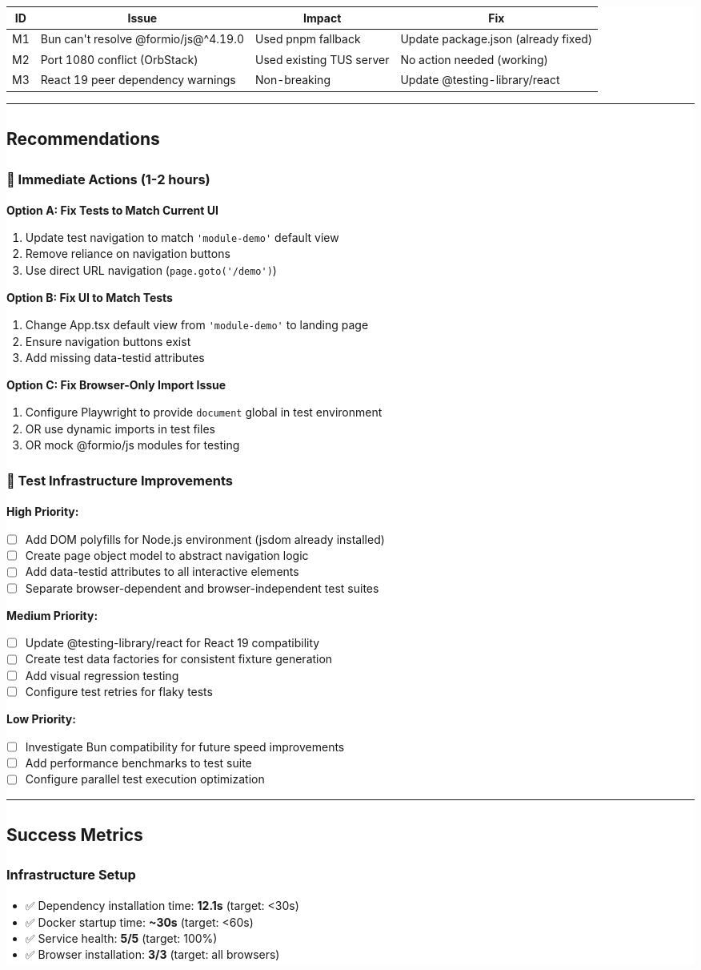 | ID | Issue | Impact | Fix |
|----|-------|--------|-----|
| M1 | Bun can't resolve @formio/js@^4.19.0 | Used pnpm fallback | Update package.json (already fixed) |
| M2 | Port 1080 conflict (OrbStack) | Used existing TUS server | No action needed (working) |
| M3 | React 19 peer dependency warnings | Non-breaking | Update @testing-library/react |

---

## Recommendations

### 🎯 Immediate Actions (1-2 hours)

**Option A: Fix Tests to Match Current UI**
1. Update test navigation to match `'module-demo'` default view
2. Remove reliance on navigation buttons
3. Use direct URL navigation (`page.goto('/demo')`)

**Option B: Fix UI to Match Tests**
1. Change App.tsx default view from `'module-demo'` to landing page
2. Ensure navigation buttons exist
3. Add missing data-testid attributes

**Option C: Fix Browser-Only Import Issue**
1. Configure Playwright to provide `document` global in test environment
2. OR use dynamic imports in test files
3. OR mock @formio/js modules for testing

### 🔧 Test Infrastructure Improvements

**High Priority:**
- [ ] Add DOM polyfills for Node.js environment (jsdom already installed)
- [ ] Create page object model to abstract navigation logic
- [ ] Add data-testid attributes to all interactive elements
- [ ] Separate browser-dependent and browser-independent test suites

**Medium Priority:**
- [ ] Update @testing-library/react for React 19 compatibility
- [ ] Create test data factories for consistent fixture generation
- [ ] Add visual regression testing
- [ ] Configure test retries for flaky tests

**Low Priority:**
- [ ] Investigate Bun compatibility for future speed improvements
- [ ] Add performance benchmarks to test suite
- [ ] Configure parallel test execution optimization

---

## Success Metrics

### Infrastructure Setup
- ✅ Dependency installation time: **12.1s** (target: <30s)
- ✅ Docker startup time: **~30s** (target: <60s)
- ✅ Service health: **5/5** (target: 100%)
- ✅ Browser installation: **3/3** (target: all browsers)
